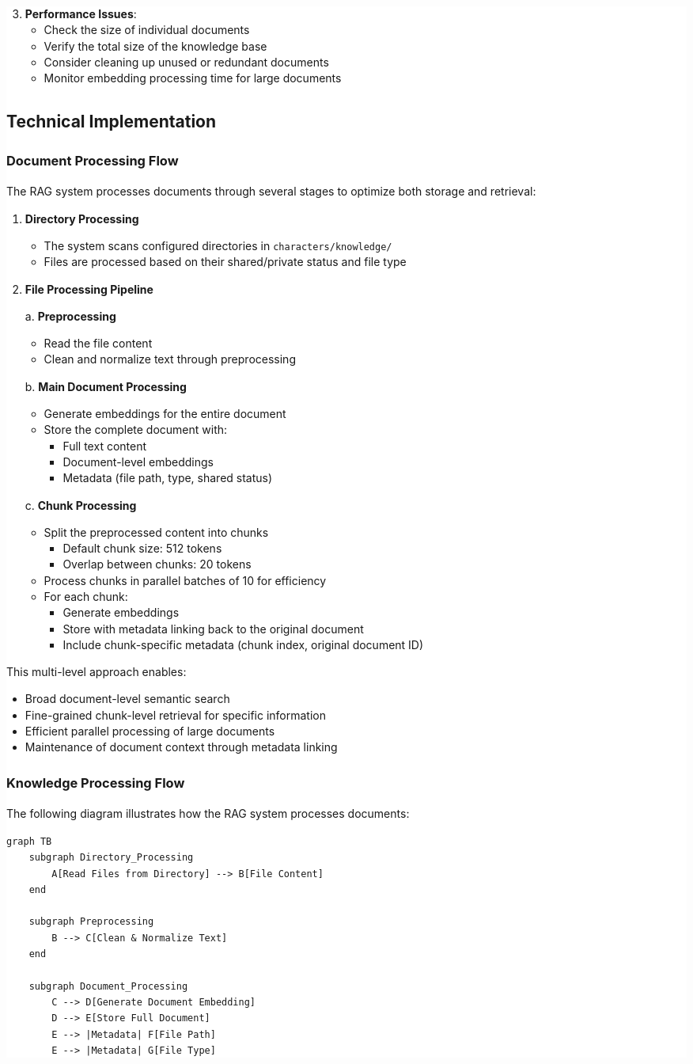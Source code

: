 3. **Performance Issues**:
   - Check the size of individual documents
   - Verify the total size of the knowledge base
   - Consider cleaning up unused or redundant documents
   - Monitor embedding processing time for large documents

## Technical Implementation

### Document Processing Flow

The RAG system processes documents through several stages to optimize both storage and retrieval:

1. **Directory Processing**

   - The system scans configured directories in `characters/knowledge/`
   - Files are processed based on their shared/private status and file type

2. **File Processing Pipeline**

   a. **Preprocessing**

   - Read the file content
   - Clean and normalize text through preprocessing

   b. **Main Document Processing**

   - Generate embeddings for the entire document
   - Store the complete document with:
     - Full text content
     - Document-level embeddings
     - Metadata (file path, type, shared status)

   c. **Chunk Processing**

   - Split the preprocessed content into chunks
     - Default chunk size: 512 tokens
     - Overlap between chunks: 20 tokens
   - Process chunks in parallel batches of 10 for efficiency
   - For each chunk:
     - Generate embeddings
     - Store with metadata linking back to the original document
     - Include chunk-specific metadata (chunk index, original document ID)

This multi-level approach enables:

- Broad document-level semantic search
- Fine-grained chunk-level retrieval for specific information
- Efficient parallel processing of large documents
- Maintenance of document context through metadata linking

### Knowledge Processing Flow

The following diagram illustrates how the RAG system processes documents:

```mermaid
graph TB
    subgraph Directory_Processing
        A[Read Files from Directory] --> B[File Content]
    end

    subgraph Preprocessing
        B --> C[Clean & Normalize Text]
    end

    subgraph Document_Processing
        C --> D[Generate Document Embedding]
        D --> E[Store Full Document]
        E --> |Metadata| F[File Path]
        E --> |Metadata| G[File Type]
```